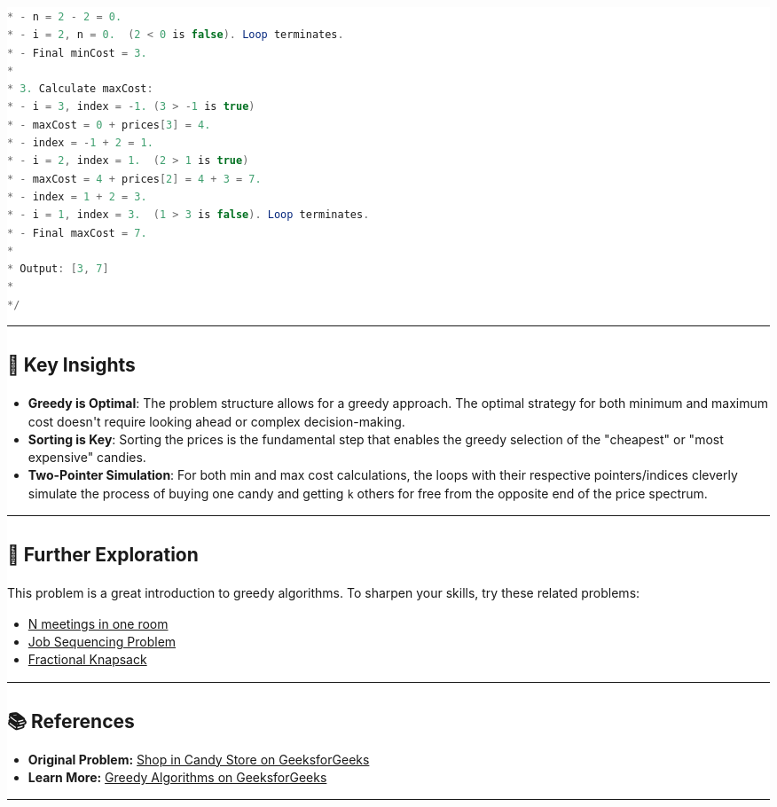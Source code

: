 ```java
* - n = 2 - 2 = 0.
* - i = 2, n = 0.  (2 < 0 is false). Loop terminates.
* - Final minCost = 3.
*
* 3. Calculate maxCost:
* - i = 3, index = -1. (3 > -1 is true)
* - maxCost = 0 + prices[3] = 4.
* - index = -1 + 2 = 1.
* - i = 2, index = 1.  (2 > 1 is true)
* - maxCost = 4 + prices[2] = 4 + 3 = 7.
* - index = 1 + 2 = 3.
* - i = 1, index = 3.  (1 > 3 is false). Loop terminates.
* - Final maxCost = 7.
*
* Output: [3, 7]
*
*/
```

---

## 🎯 Key Insights

- **Greedy is Optimal**: The problem structure allows for a greedy approach. The optimal strategy for both minimum and maximum cost doesn't require looking ahead or complex decision-making.
- **Sorting is Key**: Sorting the prices is the fundamental step that enables the greedy selection of the "cheapest" or "most expensive" candies.
- **Two-Pointer Simulation**: For both min and max cost calculations, the loops with their respective pointers/indices cleverly simulate the process of buying one candy and getting `k` others for free from the opposite end of the price spectrum.

---

## 🔎 Further Exploration

This problem is a great introduction to greedy algorithms. To sharpen your skills, try these related problems:

- [N meetings in one room](https://www.geeksforgeeks.org/problems/n-meetings-in-one-room-1587115620/1)
- [Job Sequencing Problem](https://www.geeksforgeeks.org/problems/job-sequencing-problem-1587115620/1)
- [Fractional Knapsack](https://www.geeksforgeeks.org/problems/fractional-knapsack-1587115620/1)

---

## 📚 References

- **Original Problem:** [Shop in Candy Store on GeeksforGeeks](https://www.geeksforgeeks.org/problems/shop-in-candy-store1145/1)
- **Learn More:** [Greedy Algorithms on GeeksforGeeks](https://www.geeksforgeeks.org/greedy-algorithms/)

---